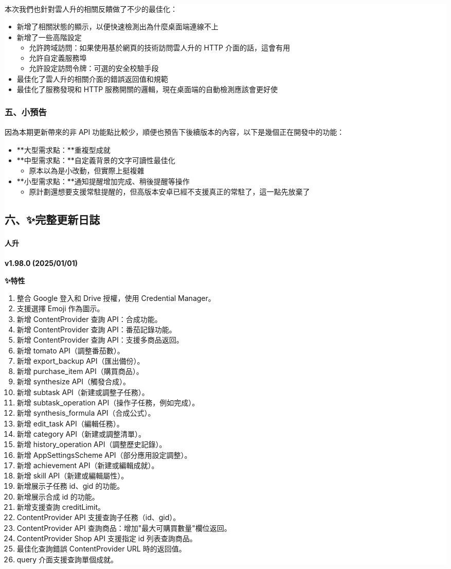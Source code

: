 本次我們也針對雲人升的相關反饋做了不少的最佳化：

- 新增了相關狀態的顯示，以便快速檢測出為什麼桌面端連線不上
- 新增了一些高階設定
  - 允許跨域訪問：如果使用基於網頁的技術訪問雲人升的 HTTP 介面的話，這會有用
  - 允許自定義服務埠
  - 允許設定訪問令牌：可選的安全校驗手段
- 最佳化了雲人升的相關介面的錯誤返回值和規範
- 最佳化了服務發現和 HTTP 服務開關的邏輯，現在桌面端的自動檢測應該會更好使






### 五、小預告

因為本期更新帶來的非 API 功能點比較少，順便也預告下後續版本的內容，以下是幾個正在開發中的功能：

- **大型需求點：**重複型成就
- **中型需求點：**自定義背景的文字可讀性最佳化
  - 原本以為是小改動，但實際上挺複雜
- **小型需求點：**通知提醒增加完成、稍後提醒等操作
  - 原計劃還想要支援常駐提醒的，但高版本安卓已經不支援真正的常駐了，這一點先放棄了




## 六、✨完整更新日誌

#### 人升

**v1.98.0 (2025/01/01)**

**✨特性**

1. 整合 Google 登入和 Drive 授權，使用 Credential Manager。
2. 支援選擇 Emoji 作為圖示。
3. 新增 ContentProvider 查詢 API：合成功能。
4. 新增 ContentProvider 查詢 API：番茄記錄功能。
5. 新增 ContentProvider 查詢 API：支援多商品返回。
6. 新增 tomato API（調整番茄數）。
7. 新增 export_backup API（匯出備份）。
8. 新增 purchase_item API（購買商品）。
9. 新增 synthesize API（觸發合成）。
10. 新增 subtask API（新建或調整子任務）。
11. 新增 subtask_operation API（操作子任務，例如完成）。
12. 新增 synthesis_formula API（合成公式）。
13. 新增 edit_task API（編輯任務）。
14. 新增 category API（新建或調整清單）。
15. 新增 history_operation API（調整歷史記錄）。
16. 新增 AppSettingsScheme API（部分應用設定調整）。
17. 新增 achievement API（新建或編輯成就）。
18. 新增 skill API（新建或編輯屬性）。
19. 新增展示子任務 id、gid 的功能。
20. 新增展示合成 id 的功能。
21. 新增支援查詢 creditLimit。
22. ContentProvider API 支援查詢子任務（id、gid）。
23. ContentProvider API 查詢商品：增加"最大可購買數量"欄位返回。
24. ContentProvider Shop API 支援指定 id 列表查詢商品。
25. 最佳化查詢錯誤 ContentProvider URL 時的返回值。
26. query 介面支援查詢單個成就。
